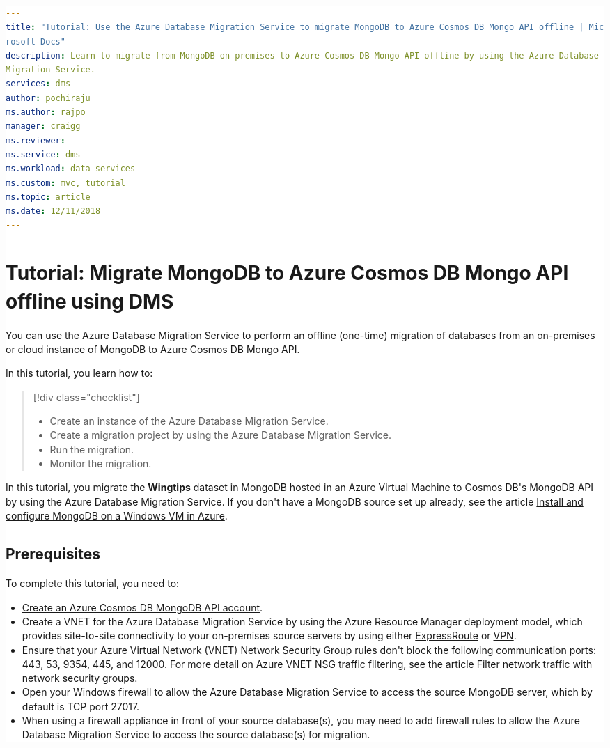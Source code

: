 ```yaml
---
title: "Tutorial: Use the Azure Database Migration Service to migrate MongoDB to Azure Cosmos DB Mongo API offline | Microsoft Docs"
description: Learn to migrate from MongoDB on-premises to Azure Cosmos DB Mongo API offline by using the Azure Database Migration Service.
services: dms
author: pochiraju
ms.author: rajpo
manager: craigg
ms.reviewer: 
ms.service: dms
ms.workload: data-services
ms.custom: mvc, tutorial
ms.topic: article
ms.date: 12/11/2018
---
```


# Tutorial: Migrate MongoDB to Azure Cosmos DB Mongo API offline using DMS
You can use the Azure Database Migration Service to perform an offline (one-time) migration of databases from an on-premises or cloud instance of MongoDB to Azure Cosmos DB Mongo API.

In this tutorial, you learn how to:
> [!div class="checklist"]
> * Create an instance of the Azure Database Migration Service.
> * Create a migration project by using the Azure Database Migration Service.
> * Run the migration.
> * Monitor the migration.

In this tutorial, you migrate the **Wingtips** dataset in MongoDB hosted in an Azure Virtual Machine to Cosmos DB's MongoDB API by using the Azure Database Migration Service. If you don't have a MongoDB source set up already, see the article [Install and configure MongoDB on a Windows VM in Azure](https://docs.microsoft.com/azure/virtual-machines/windows/install-mongodb).

## Prerequisites
To complete this tutorial, you need to:
- [Create an Azure Cosmos DB MongoDB API account](https://ms.portal.azure.com/#create/Microsoft.DocumentDB).
- Create a VNET for the Azure Database Migration Service by using the Azure Resource Manager deployment model, which provides site-to-site connectivity to your on-premises source servers by using either [ExpressRoute](https://docs.microsoft.com/azure/expressroute/expressroute-introduction) or [VPN](https://docs.microsoft.com/azure/vpn-gateway/vpn-gateway-about-vpngateways).
- Ensure that your Azure Virtual Network (VNET) Network Security Group rules don't block the following communication ports: 443, 53, 9354, 445, and 12000. For more detail on Azure VNET NSG traffic filtering, see the article [Filter network traffic with network security groups](https://docs.microsoft.com/azure/virtual-network/virtual-networks-nsg).
- Open your Windows firewall to allow the Azure Database Migration Service to access the source MongoDB server, which by default is TCP port 27017.
- When using a firewall appliance in front of your source database(s), you may need to add firewall rules to allow the Azure Database Migration Service to access the source database(s) for migration.
